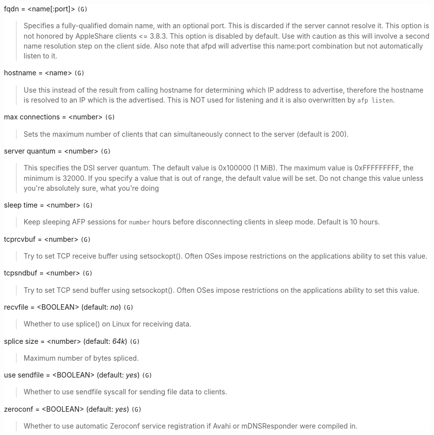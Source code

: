 fqdn = <name\[:port\]\> `(G)`

> Specifies a fully-qualified domain name, with an optional port. This is
discarded if the server cannot resolve it. This option is not honored by
AppleShare clients <= 3.8.3. This option is disabled by default. Use
with caution as this will involve a second name resolution step on the
client side. Also note that afpd will advertise this name:port
combination but not automatically listen to it.

hostname = <name\> `(G)`

> Use this instead of the result from calling hostname for determining
which IP address to advertise, therefore the hostname is resolved to an
IP which is the advertised. This is NOT used for listening and it is
also overwritten by `afp listen`.

max connections = <number\> `(G)`

> Sets the maximum number of clients that can simultaneously connect to
the server (default is 200).

server quantum = <number\> `(G)`

> This specifies the DSI server quantum. The default value is 0x100000 (1
MiB). The maximum value is 0xFFFFFFFFF, the minimum is 32000. If you
specify a value that is out of range, the default value will be set. Do
not change this value unless you're absolutely sure, what you're doing

sleep time = <number\> `(G)`

> Keep sleeping AFP sessions for `number` hours before disconnecting
clients in sleep mode. Default is 10 hours.

tcprcvbuf = <number\> `(G)`

> Try to set TCP receive buffer using setsockopt(). Often OSes impose
restrictions on the applications ability to set this value.

tcpsndbuf = <number\> `(G)`

> Try to set TCP send buffer using setsockopt(). Often OSes impose
restrictions on the applications ability to set this value.

recvfile = <BOOLEAN\> (default: *no*) `(G)`

> Whether to use splice() on Linux for receiving data.

splice size = <number\> (default: *64k*) `(G)`

> Maximum number of bytes spliced.

use sendfile = <BOOLEAN\> (default: *yes*) `(G)`

> Whether to use sendfile syscall for
sending file data to clients.

zeroconf = <BOOLEAN\> (default: *yes*) `(G)`

> Whether to use automatic Zeroconf service
registration if Avahi or mDNSResponder were compiled in.
